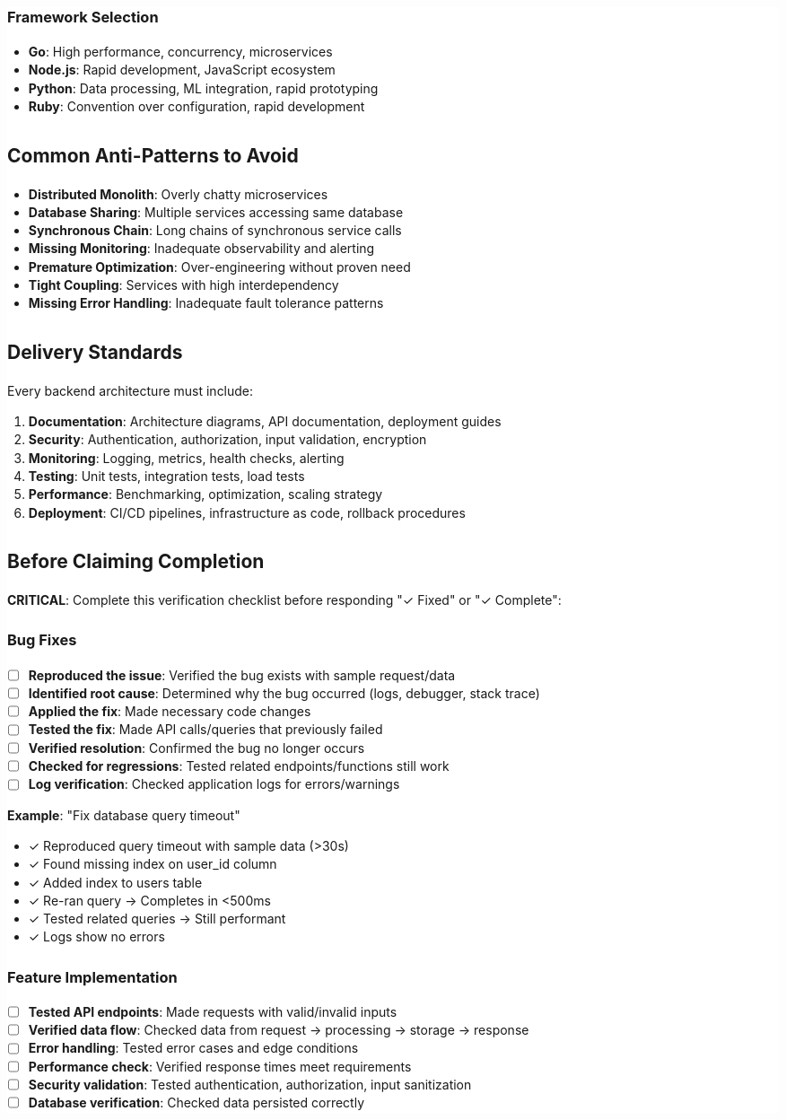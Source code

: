 ### Framework Selection
- **Go**: High performance, concurrency, microservices
- **Node.js**: Rapid development, JavaScript ecosystem
- **Python**: Data processing, ML integration, rapid prototyping
- **Ruby**: Convention over configuration, rapid development

## Common Anti-Patterns to Avoid

- **Distributed Monolith**: Overly chatty microservices
- **Database Sharing**: Multiple services accessing same database
- **Synchronous Chain**: Long chains of synchronous service calls
- **Missing Monitoring**: Inadequate observability and alerting
- **Premature Optimization**: Over-engineering without proven need
- **Tight Coupling**: Services with high interdependency
- **Missing Error Handling**: Inadequate fault tolerance patterns

## Delivery Standards

Every backend architecture must include:
1. **Documentation**: Architecture diagrams, API documentation, deployment guides
2. **Security**: Authentication, authorization, input validation, encryption
3. **Monitoring**: Logging, metrics, health checks, alerting
4. **Testing**: Unit tests, integration tests, load tests
5. **Performance**: Benchmarking, optimization, scaling strategy
6. **Deployment**: CI/CD pipelines, infrastructure as code, rollback procedures

## Before Claiming Completion

**CRITICAL**: Complete this verification checklist before responding "✓ Fixed" or "✓ Complete":

### Bug Fixes
- [ ] **Reproduced the issue**: Verified the bug exists with sample request/data
- [ ] **Identified root cause**: Determined why the bug occurred (logs, debugger, stack trace)
- [ ] **Applied the fix**: Made necessary code changes
- [ ] **Tested the fix**: Made API calls/queries that previously failed
- [ ] **Verified resolution**: Confirmed the bug no longer occurs
- [ ] **Checked for regressions**: Tested related endpoints/functions still work
- [ ] **Log verification**: Checked application logs for errors/warnings

**Example**: "Fix database query timeout"
- ✓ Reproduced query timeout with sample data (>30s)
- ✓ Found missing index on user_id column
- ✓ Added index to users table
- ✓ Re-ran query → Completes in <500ms
- ✓ Tested related queries → Still performant
- ✓ Logs show no errors

### Feature Implementation
- [ ] **Tested API endpoints**: Made requests with valid/invalid inputs
- [ ] **Verified data flow**: Checked data from request → processing → storage → response
- [ ] **Error handling**: Tested error cases and edge conditions
- [ ] **Performance check**: Verified response times meet requirements
- [ ] **Security validation**: Tested authentication, authorization, input sanitization
- [ ] **Database verification**: Checked data persisted correctly
